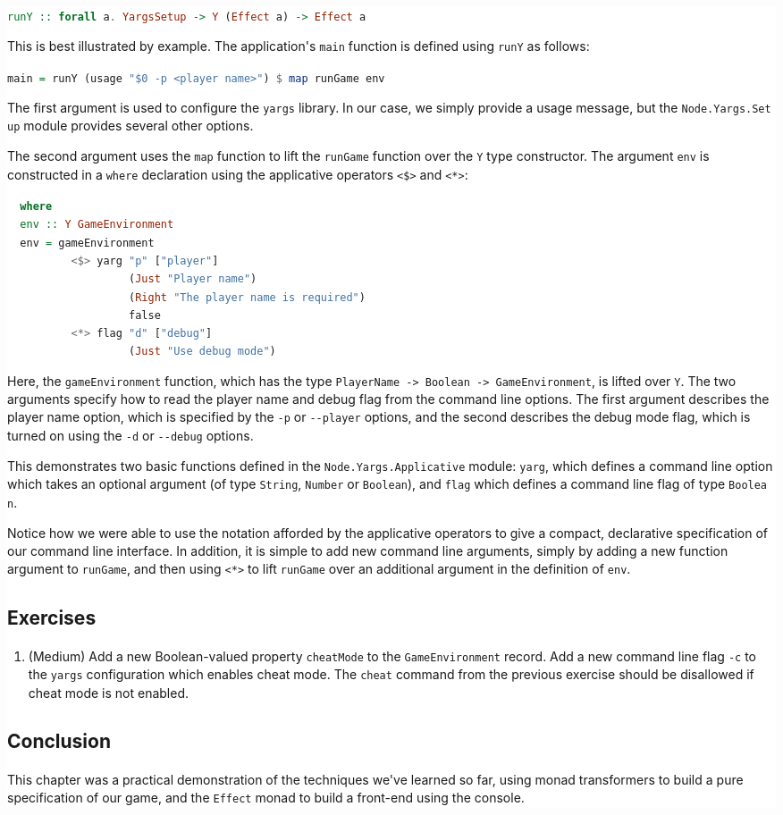 ```haskell
runY :: forall a. YargsSetup -> Y (Effect a) -> Effect a
```

This is best illustrated by example. The application's `main` function is defined using `runY` as follows:

```haskell
main = runY (usage "$0 -p <player name>") $ map runGame env
```

The first argument is used to configure the `yargs` library. In our case, we simply provide a usage message, but the `Node.Yargs.Setup` module provides several other options.

The second argument uses the `map` function to lift the `runGame` function over the `Y` type constructor. The argument `env` is constructed in a `where` declaration using the applicative operators `<$>` and `<*>`:

```haskell
  where
  env :: Y GameEnvironment
  env = gameEnvironment
          <$> yarg "p" ["player"]
                   (Just "Player name")
                   (Right "The player name is required")
                   false
          <*> flag "d" ["debug"]
                   (Just "Use debug mode")
```

Here, the `gameEnvironment` function, which has the type `PlayerName -> Boolean -> GameEnvironment`, is lifted over `Y`. The two arguments specify how to read the player name and debug flag from the command line options. The first argument describes the player name option, which is specified by the `-p` or `--player` options, and the second describes the debug mode flag, which is turned on using the `-d` or `--debug` options.

This demonstrates two basic functions defined in the `Node.Yargs.Applicative` module: `yarg`, which defines a command line option which takes an optional argument (of type `String`, `Number` or `Boolean`), and `flag` which defines a command line flag of type `Boolean`.

Notice how we were able to use the notation afforded by the applicative operators to give a compact, declarative specification of our command line interface. In addition, it is simple to add new command line arguments, simply by adding a new function argument to `runGame`, and then using `<*>` to lift `runGame` over an additional argument in the definition of `env`.

 ## Exercises

 1. (Medium) Add a new Boolean-valued property `cheatMode` to the `GameEnvironment` record. Add a new command line flag `-c` to the `yargs` configuration which enables cheat mode. The `cheat` command from the previous exercise should be disallowed if cheat mode is not enabled.

## Conclusion

This chapter was a practical demonstration of the techniques we've learned so far, using monad transformers to build a pure specification of our game, and the `Effect` monad to build a front-end using the console.

